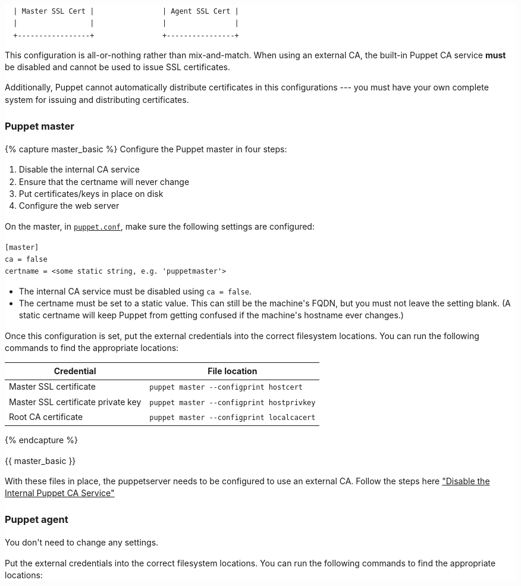       | Master SSL Cert |                | Agent SSL Cert |
      |                 |                |                |
      +-----------------+                +----------------+

This configuration is all-or-nothing rather than mix-and-match. When using an external CA, the built-in Puppet CA service **must** be disabled and cannot be used to issue SSL certificates.

Additionally, Puppet cannot automatically distribute certificates in this configurations --- you must have your own complete system for issuing and distributing certificates.

### Puppet master

{% capture master_basic %}
Configure the Puppet master in four steps:

1. Disable the internal CA service
2. Ensure that the certname will never change
3. Put certificates/keys in place on disk
4. Configure the web server

On the master, in [`puppet.conf`][conf], make sure the following settings are configured:

```
[master]
ca = false
certname = <some static string, e.g. 'puppetmaster'>
```

* The internal CA service must be disabled using `ca = false`.
* The certname must be set to a static value. This can still be the machine's FQDN, but you must not leave the setting blank. (A static certname will keep Puppet from getting confused if the machine's hostname ever changes.)

Once this configuration is set, put the external credentials into the correct filesystem locations. You can run the following commands to find the appropriate locations:

Credential                         | File location
-----------------------------------|-------------------------------------------
Master SSL certificate             | `puppet master --configprint hostcert`
Master SSL certificate private key | `puppet master --configprint hostprivkey`
Root CA certificate                | `puppet master --configprint localcacert`
{% endcapture %}

{{ master_basic }}

With these files in place, the puppetserver needs to be configured to use an external CA.  Follow the steps here ["Disable the Internal Puppet CA Service"][disablepuppetserverca]

[disablepuppetserverca]: https://docs.puppet.com/puppetserver/latest/external_ca_configuration.html#disabling-the-internal-puppet-ca-service

### Puppet agent

You don't need to change any settings.

Put the external credentials into the correct filesystem locations. You can run the following commands to find the appropriate locations:


[conf]: ./config_file_main.html
[verify_header]: ./configuration.html#sslclientverifyheader
[client_header]: ./configuration.html#sslclientheader
[ca_auth]: ./configuration.html#sslclientcaauth
[puppetdb]: {{puppetdb}}/
[regen]: https://docs.puppet.com/puppet/latest/ssl_regenerate_certificates.html